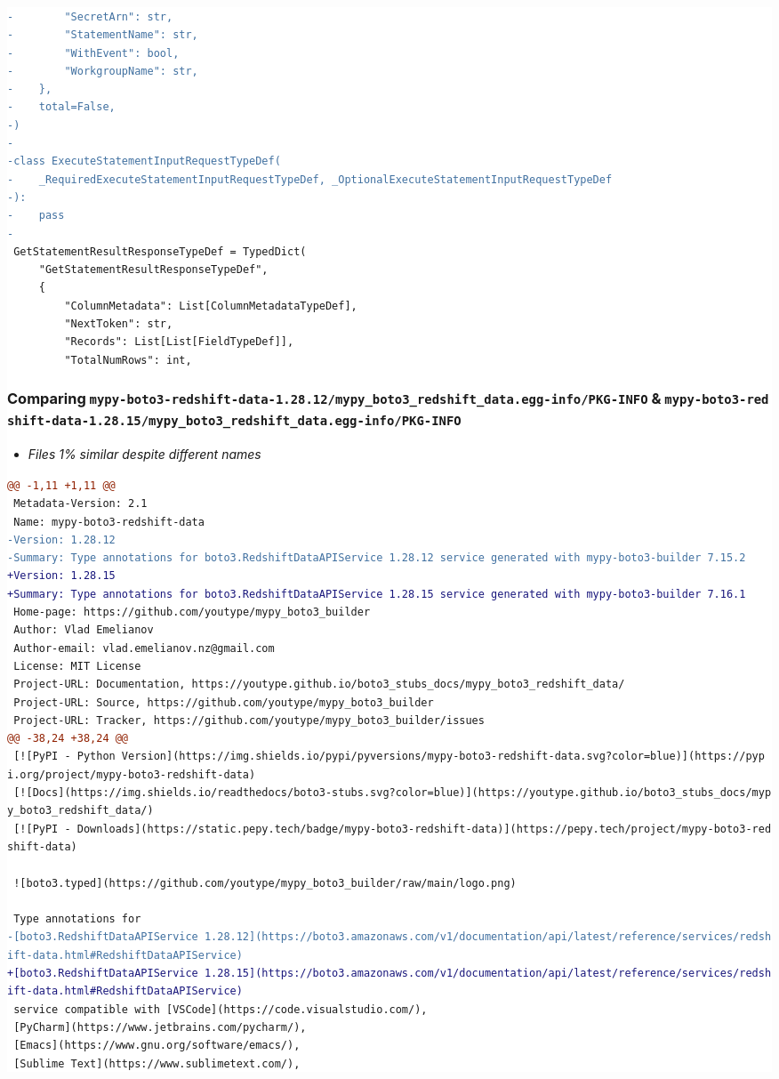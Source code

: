 ```diff
-        "SecretArn": str,
-        "StatementName": str,
-        "WithEvent": bool,
-        "WorkgroupName": str,
-    },
-    total=False,
-)
-
-class ExecuteStatementInputRequestTypeDef(
-    _RequiredExecuteStatementInputRequestTypeDef, _OptionalExecuteStatementInputRequestTypeDef
-):
-    pass
-
 GetStatementResultResponseTypeDef = TypedDict(
     "GetStatementResultResponseTypeDef",
     {
         "ColumnMetadata": List[ColumnMetadataTypeDef],
         "NextToken": str,
         "Records": List[List[FieldTypeDef]],
         "TotalNumRows": int,
```

### Comparing `mypy-boto3-redshift-data-1.28.12/mypy_boto3_redshift_data.egg-info/PKG-INFO` & `mypy-boto3-redshift-data-1.28.15/mypy_boto3_redshift_data.egg-info/PKG-INFO`

 * *Files 1% similar despite different names*

```diff
@@ -1,11 +1,11 @@
 Metadata-Version: 2.1
 Name: mypy-boto3-redshift-data
-Version: 1.28.12
-Summary: Type annotations for boto3.RedshiftDataAPIService 1.28.12 service generated with mypy-boto3-builder 7.15.2
+Version: 1.28.15
+Summary: Type annotations for boto3.RedshiftDataAPIService 1.28.15 service generated with mypy-boto3-builder 7.16.1
 Home-page: https://github.com/youtype/mypy_boto3_builder
 Author: Vlad Emelianov
 Author-email: vlad.emelianov.nz@gmail.com
 License: MIT License
 Project-URL: Documentation, https://youtype.github.io/boto3_stubs_docs/mypy_boto3_redshift_data/
 Project-URL: Source, https://github.com/youtype/mypy_boto3_builder
 Project-URL: Tracker, https://github.com/youtype/mypy_boto3_builder/issues
@@ -38,24 +38,24 @@
 [![PyPI - Python Version](https://img.shields.io/pypi/pyversions/mypy-boto3-redshift-data.svg?color=blue)](https://pypi.org/project/mypy-boto3-redshift-data)
 [![Docs](https://img.shields.io/readthedocs/boto3-stubs.svg?color=blue)](https://youtype.github.io/boto3_stubs_docs/mypy_boto3_redshift_data/)
 [![PyPI - Downloads](https://static.pepy.tech/badge/mypy-boto3-redshift-data)](https://pepy.tech/project/mypy-boto3-redshift-data)
 
 ![boto3.typed](https://github.com/youtype/mypy_boto3_builder/raw/main/logo.png)
 
 Type annotations for
-[boto3.RedshiftDataAPIService 1.28.12](https://boto3.amazonaws.com/v1/documentation/api/latest/reference/services/redshift-data.html#RedshiftDataAPIService)
+[boto3.RedshiftDataAPIService 1.28.15](https://boto3.amazonaws.com/v1/documentation/api/latest/reference/services/redshift-data.html#RedshiftDataAPIService)
 service compatible with [VSCode](https://code.visualstudio.com/),
 [PyCharm](https://www.jetbrains.com/pycharm/),
 [Emacs](https://www.gnu.org/software/emacs/),
 [Sublime Text](https://www.sublimetext.com/),
```